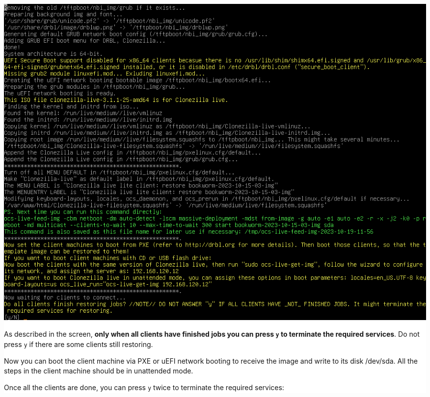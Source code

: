 ![Waiting for multicast clients screen](./images/lite-server/ocs-10-10-waiting-for-multicast-client.png)

As described in the screen, **only when all clients have finished jobs you can press `y` to terminate the required services**. Do not press `y` if there are some clients still restoring.

Now you can boot the client machine via PXE or uEFI network booting to receive the image and write to its disk /dev/sda. All the steps in the client machine should be in unattended mode.

Once all the clients are done, you can press `y` twice to terminate the required services:
